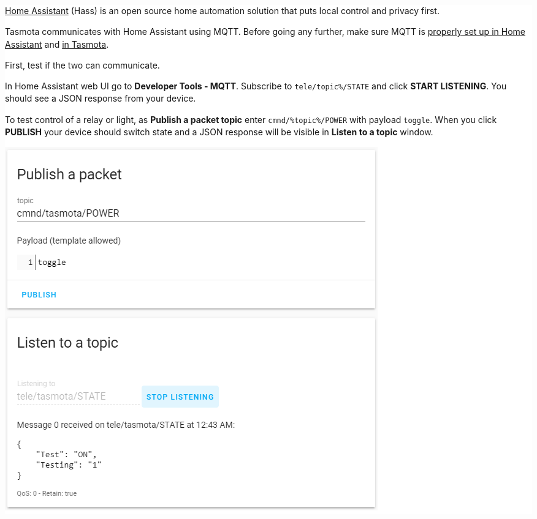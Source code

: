 [Home Assistant](https://home-assistant.io/) (Hass) is an open source home automation solution that puts local control and privacy first.

Tasmota communicates with Home Assistant using MQTT. Before going any further, make sure MQTT is [properly set up in Home Assistant](https://www.home-assistant.io/docs/mqtt/broker) and [in Tasmota](MQTT). 

First, test if the two can communicate. 

In Home Assistant web UI go to **Developer Tools - MQTT**. Subscribe to `tele/topic%/STATE` and click **START LISTENING**. You should see a JSON response from your device.

To test control of a relay or light, as **Publish a packet topic** enter `cmnd/%topic%/POWER` with payload `toggle`. When you click **PUBLISH** your device should switch state and a JSON response will be visible in **Listen to a topic** window.

![](../_media/hass1.png ':size=150')